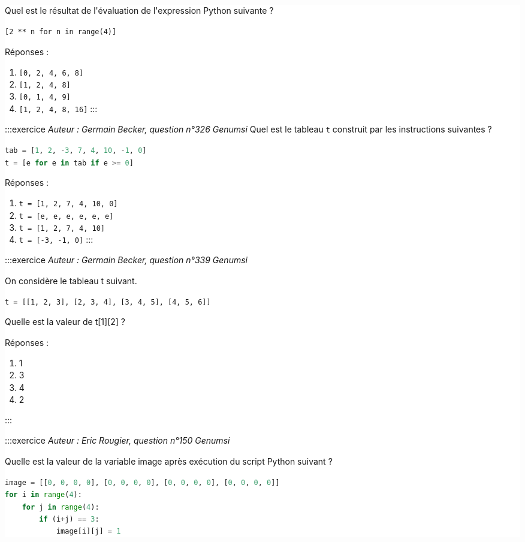 Quel est le résultat de l'évaluation de l'expression Python suivante ? 

`[2 ** n for n in range(4)]`

Réponses :

1. `[0, 2, 4, 6, 8]`
2. `[1, 2, 4, 8]`
3. `[0, 1, 4, 9]`
4. `[1, 2, 4, 8, 16]`
:::

:::exercice
_Auteur : Germain Becker, question n°326 Genumsi_
Quel est le tableau `t` construit par les instructions suivantes ?

~~~python
tab = [1, 2, -3, 7, 4, 10, -1, 0]
t = [e for e in tab if e >= 0]
~~~

Réponses :

1.   `t = [1, 2, 7, 4, 10, 0]`
2.   `t = [e, e, e, e, e, e]`
3.   `t = [1, 2, 7, 4, 10]`
4.   `t = [-3, -1, 0]`
:::

:::exercice
_Auteur : Germain Becker, question n°339 Genumsi_

On considère le tableau t suivant.

`t = [[1, 2, 3], [2, 3, 4], [3, 4, 5], [4, 5, 6]]`

Quelle est la valeur de t[1][2] ?

Réponses :

1. 1
2. 3
3. 4
4. 2



:::

:::exercice
_Auteur : Eric Rougier, question n°150 Genumsi_

Quelle est la valeur de la variable image après exécution du script Python suivant ?

~~~python
image = [[0, 0, 0, 0], [0, 0, 0, 0], [0, 0, 0, 0], [0, 0, 0, 0]]
for i in range(4):
    for j in range(4):
        if (i+j) == 3:
            image[i][j] = 1
~~~
